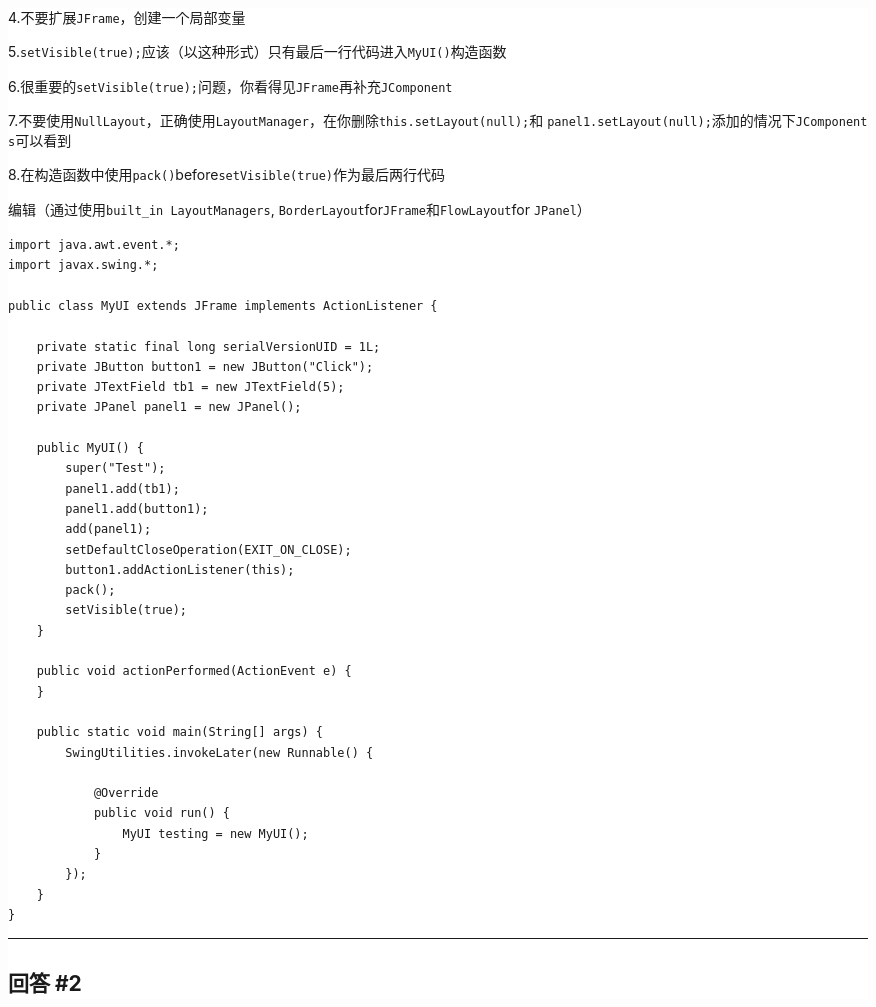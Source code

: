 4.不要扩展`JFrame`，创建一个局部变量

5.`setVisible(true);`应该（以这种形式）只有最后一行代码进入`MyUI()`构造函数

6.很重要的`setVisible(true);`问题，你看得见`JFrame`再补充`JComponent`

7.不要使用`NullLayout`，正确使用`LayoutManager`，在你删除`this.setLayout(null);`和 `panel1.setLayout(null);`添加的情况下`JComponents`可以看到

8.在构造函数中使用`pack()`before`setVisible(true)`作为最后两行代码

编辑（通过使用`built_in LayoutManagers`, `BorderLayout`for`JFrame`和`FlowLayout`for `JPanel`）

```
import java.awt.event.*;
import javax.swing.*;

public class MyUI extends JFrame implements ActionListener {

    private static final long serialVersionUID = 1L;
    private JButton button1 = new JButton("Click");
    private JTextField tb1 = new JTextField(5);
    private JPanel panel1 = new JPanel();

    public MyUI() {
        super("Test");
        panel1.add(tb1);
        panel1.add(button1);
        add(panel1);
        setDefaultCloseOperation(EXIT_ON_CLOSE);
        button1.addActionListener(this);
        pack();
        setVisible(true);
    }

    public void actionPerformed(ActionEvent e) {
    }

    public static void main(String[] args) {
        SwingUtilities.invokeLater(new Runnable() {

            @Override
            public void run() {
                MyUI testing = new MyUI();
            }
        });
    }
} 
```

* * *

## 回答 #2
